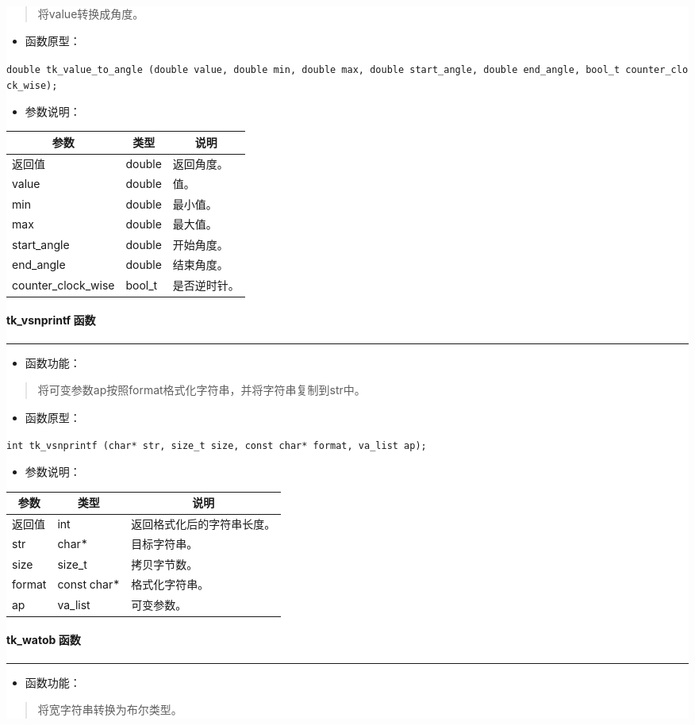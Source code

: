 > <p id="utils_t_tk_value_to_angle">将value转换成角度。

* 函数原型：

```
double tk_value_to_angle (double value, double min, double max, double start_angle, double end_angle, bool_t counter_clock_wise);
```

* 参数说明：

| 参数 | 类型 | 说明 |
| -------- | ----- | --------- |
| 返回值 | double | 返回角度。 |
| value | double | 值。 |
| min | double | 最小值。 |
| max | double | 最大值。 |
| start\_angle | double | 开始角度。 |
| end\_angle | double | 结束角度。 |
| counter\_clock\_wise | bool\_t | 是否逆时针。 |
#### tk\_vsnprintf 函数
-----------------------

* 函数功能：

> <p id="utils_t_tk_vsnprintf">将可变参数ap按照format格式化字符串，并将字符串复制到str中。

* 函数原型：

```
int tk_vsnprintf (char* str, size_t size, const char* format, va_list ap);
```

* 参数说明：

| 参数 | 类型 | 说明 |
| -------- | ----- | --------- |
| 返回值 | int | 返回格式化后的字符串长度。 |
| str | char* | 目标字符串。 |
| size | size\_t | 拷贝字节数。 |
| format | const char* | 格式化字符串。 |
| ap | va\_list | 可变参数。 |
#### tk\_watob 函数
-----------------------

* 函数功能：

> <p id="utils_t_tk_watob">将宽字符串转换为布尔类型。
